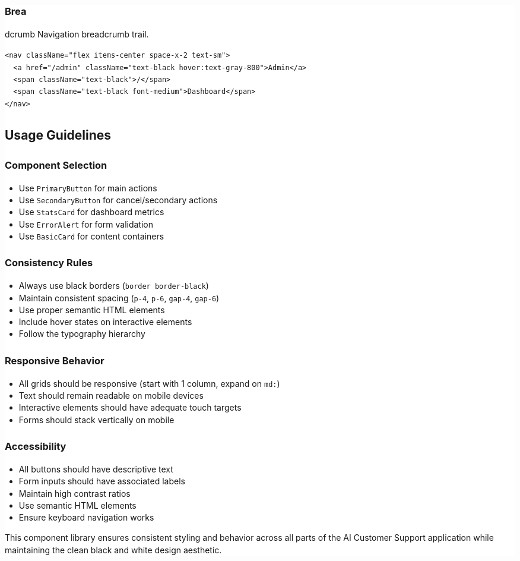 ### Brea
dcrumb
Navigation breadcrumb trail.

```tsx
<nav className="flex items-center space-x-2 text-sm">
  <a href="/admin" className="text-black hover:text-gray-800">Admin</a>
  <span className="text-black">/</span>
  <span className="text-black font-medium">Dashboard</span>
</nav>
```

## Usage Guidelines

### Component Selection
- Use `PrimaryButton` for main actions
- Use `SecondaryButton` for cancel/secondary actions
- Use `StatsCard` for dashboard metrics
- Use `ErrorAlert` for form validation
- Use `BasicCard` for content containers

### Consistency Rules
- Always use black borders (`border border-black`)
- Maintain consistent spacing (`p-4`, `p-6`, `gap-4`, `gap-6`)
- Use proper semantic HTML elements
- Include hover states on interactive elements
- Follow the typography hierarchy

### Responsive Behavior
- All grids should be responsive (start with 1 column, expand on `md:`)
- Text should remain readable on mobile devices
- Interactive elements should have adequate touch targets
- Forms should stack vertically on mobile

### Accessibility
- All buttons should have descriptive text
- Form inputs should have associated labels
- Maintain high contrast ratios
- Use semantic HTML elements
- Ensure keyboard navigation works

This component library ensures consistent styling and behavior across all parts of the AI Customer Support application while maintaining the clean black and white design aesthetic.